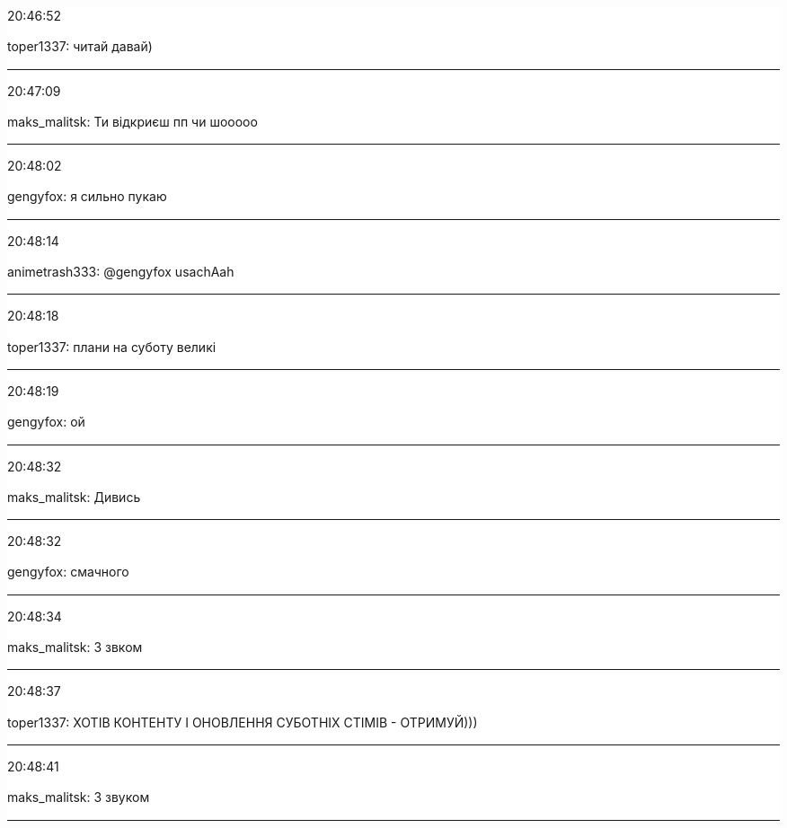 20:46:52

toper1337: читай давай)

---

20:47:09

maks_malitsk: Ти відкриєш пп чи шооооо

---

20:48:02

gengyfox: я сильно пукаю

---

20:48:14

animetrash333: @gengyfox usachAah

---

20:48:18

toper1337: плани на суботу великі

---

20:48:19

gengyfox: ой

---

20:48:32

maks_malitsk: Дивись

---

20:48:32

gengyfox: смачного

---

20:48:34

maks_malitsk: З звком

---

20:48:37

toper1337: ХОТІВ КОНТЕНТУ І ОНОВЛЕННЯ СУБОТНІХ СТІМІВ - ОТРИМУЙ)))

---

20:48:41

maks_malitsk: З звуком

---